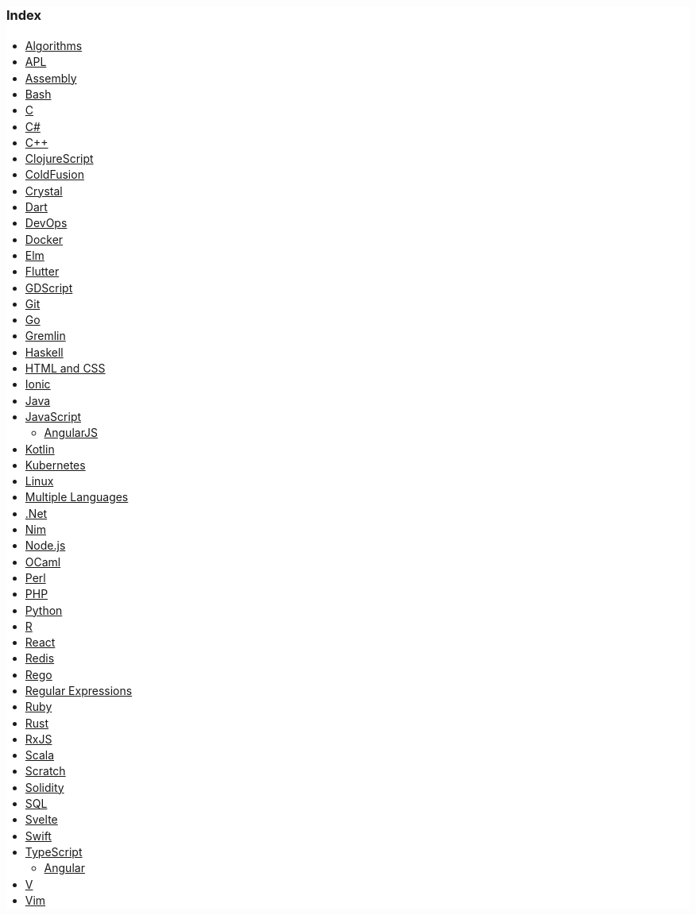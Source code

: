 ### Index

* [Algorithms](#algorithms)
* [APL](#apl)
* [Assembly](#assembly)
* [Bash](#bash)
* [C](#c)
* [C#](#csharp)
* [C++](#cpp)
* [ClojureScript](#clojurescript)
* [ColdFusion](#coldfusion)
* [Crystal](#crystal)
* [Dart](#dart)
* [DevOps](#devops)
* [Docker](#docker)
* [Elm](#elm)
* [Flutter](#flutter)
* [GDScript](#gdscript)
* [Git](#git)
* [Go](#go)
* [Gremlin](#gremlin)
* [Haskell](#haskell)
* [HTML and CSS](#html-and-css)
* [Ionic](#ionic)
* [Java](#java)
* [JavaScript](#javascript)
    * [AngularJS](#angularjs)
* [Kotlin](#kotlin)
* [Kubernetes](#kubernetes)
* [Linux](#linux)
* [Multiple Languages](#multiple-languages)
* [.Net](#dotnet)
* [Nim](#nim)
* [Node.js](#nodejs)
* [OCaml](#ocaml)
* [Perl](#perl)
* [PHP](#php)
* [Python](#python)
* [R](#r)
* [React](#react)
* [Redis](#redis)
* [Rego](#rego)
* [Regular Expressions](#regular-expressions)
* [Ruby](#ruby)
* [Rust](#rust)
* [RxJS](#rxjs)
* [Scala](#scala)
* [Scratch](#scratch)
* [Solidity](#solidity)
* [SQL](#sql)
* [Svelte](#svelte)
* [Swift](#swift)
* [TypeScript](#typescript)
    * [Angular](#angular)
* [V](#v)
* [Vim](#vim)
